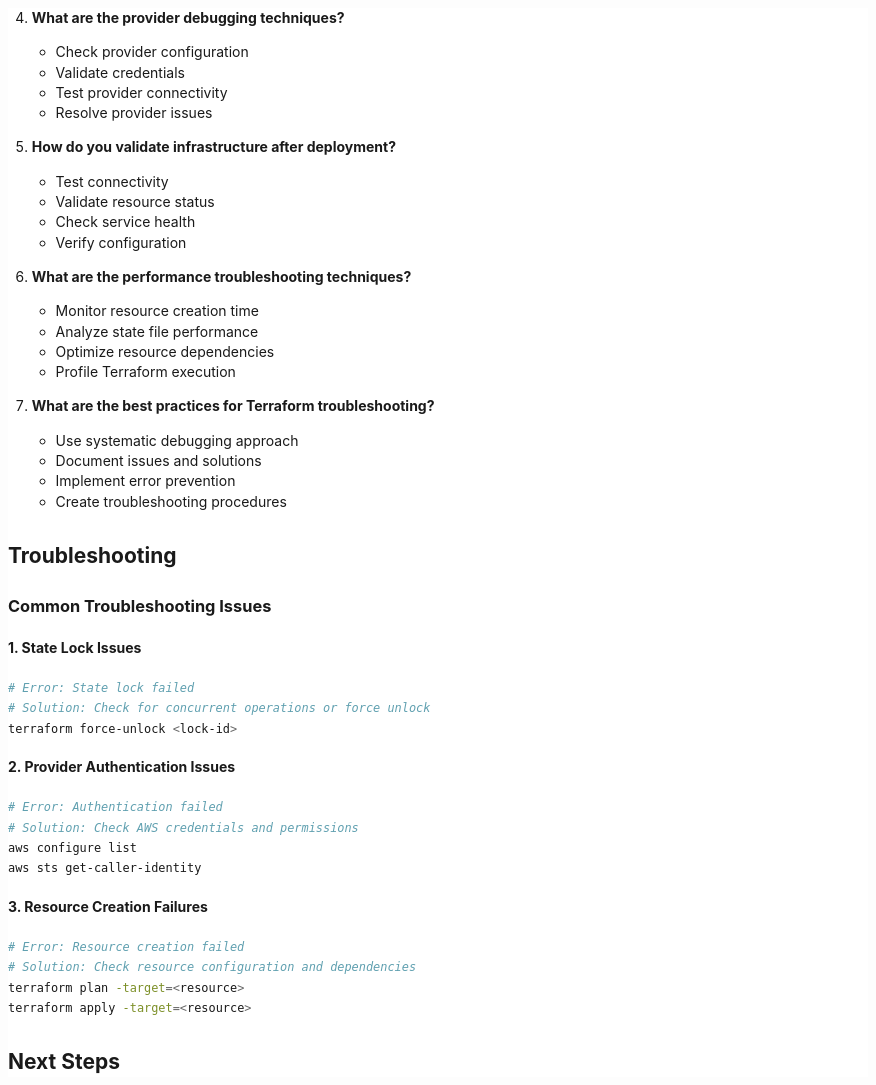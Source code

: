 4. **What are the provider debugging techniques?**
   - Check provider configuration
   - Validate credentials
   - Test provider connectivity
   - Resolve provider issues

5. **How do you validate infrastructure after deployment?**
   - Test connectivity
   - Validate resource status
   - Check service health
   - Verify configuration

6. **What are the performance troubleshooting techniques?**
   - Monitor resource creation time
   - Analyze state file performance
   - Optimize resource dependencies
   - Profile Terraform execution

7. **What are the best practices for Terraform troubleshooting?**
   - Use systematic debugging approach
   - Document issues and solutions
   - Implement error prevention
   - Create troubleshooting procedures

## Troubleshooting

### Common Troubleshooting Issues

#### 1. State Lock Issues
```bash
# Error: State lock failed
# Solution: Check for concurrent operations or force unlock
terraform force-unlock <lock-id>
```

#### 2. Provider Authentication Issues
```bash
# Error: Authentication failed
# Solution: Check AWS credentials and permissions
aws configure list
aws sts get-caller-identity
```

#### 3. Resource Creation Failures
```bash
# Error: Resource creation failed
# Solution: Check resource configuration and dependencies
terraform plan -target=<resource>
terraform apply -target=<resource>
```

## Next Steps
